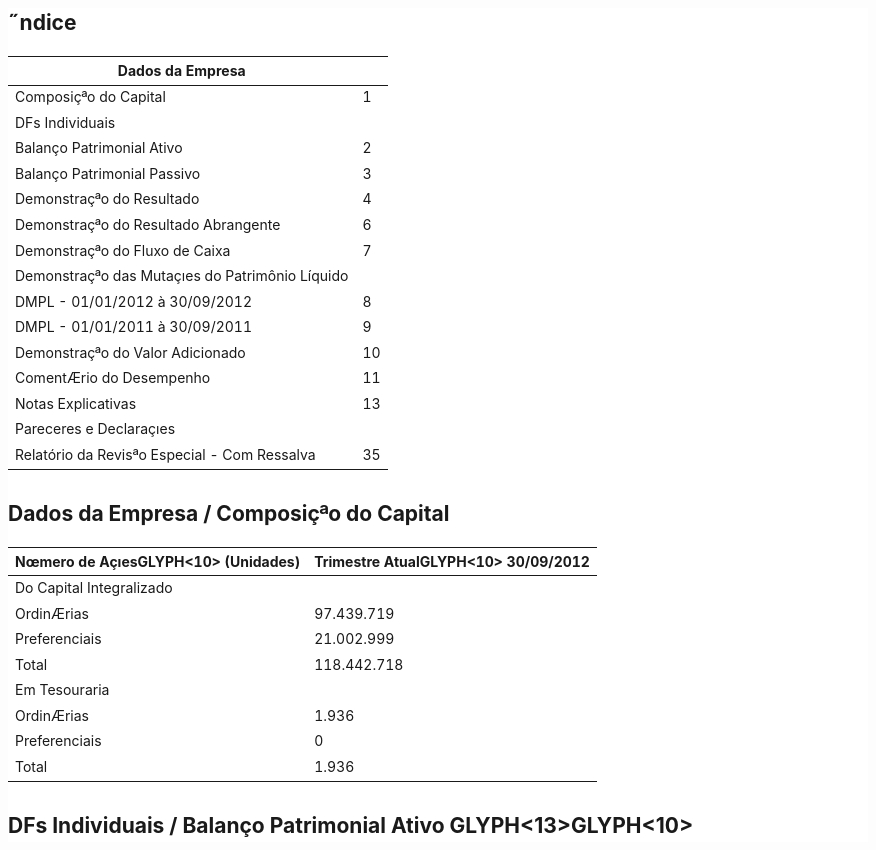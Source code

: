 ## ˝ndice

| Dados da Empresa                                |    |
|-------------------------------------------------|----|
| Composiçªo do Capital                           | 1  |
| DFs Individuais                                 |    |
| Balanço Patrimonial Ativo                       | 2  |
| Balanço Patrimonial Passivo                     | 3  |
| Demonstraçªo do Resultado                       | 4  |
| Demonstraçªo do Resultado Abrangente            | 6  |
| Demonstraçªo do Fluxo de Caixa                  | 7  |
| Demonstraçªo das Mutaçıes do Patrimônio Líquido |    |
| DMPL - 01/01/2012 à 30/09/2012                  | 8  |
| DMPL - 01/01/2011 à 30/09/2011                  | 9  |
| Demonstraçªo do Valor Adicionado                | 10 |
| ComentÆrio do Desempenho                        | 11 |
| Notas Explicativas                              | 13 |
| Pareceres e Declaraçıes                         |    |
| Relatório da Revisªo Especial - Com Ressalva    | 35 |

## Dados da Empresa / Composiçªo do Capital

| Nœmero de AçıesGLYPH<10> (Unidades)   | Trimestre AtualGLYPH<10> 30/09/2012   |
|---------------------------------------|---------------------------------------|
| Do Capital Integralizado              |                                       |
| OrdinÆrias                            | 97.439.719                            |
| Preferenciais                         | 21.002.999                            |
| Total                                 | 118.442.718                           |
| Em Tesouraria                         |                                       |
| OrdinÆrias                            | 1.936                                 |
| Preferenciais                         | 0                                     |
| Total                                 | 1.936                                 |

## DFs Individuais / Balanço Patrimonial Ativo GLYPH&lt;13&gt;GLYPH&lt;10&gt;
